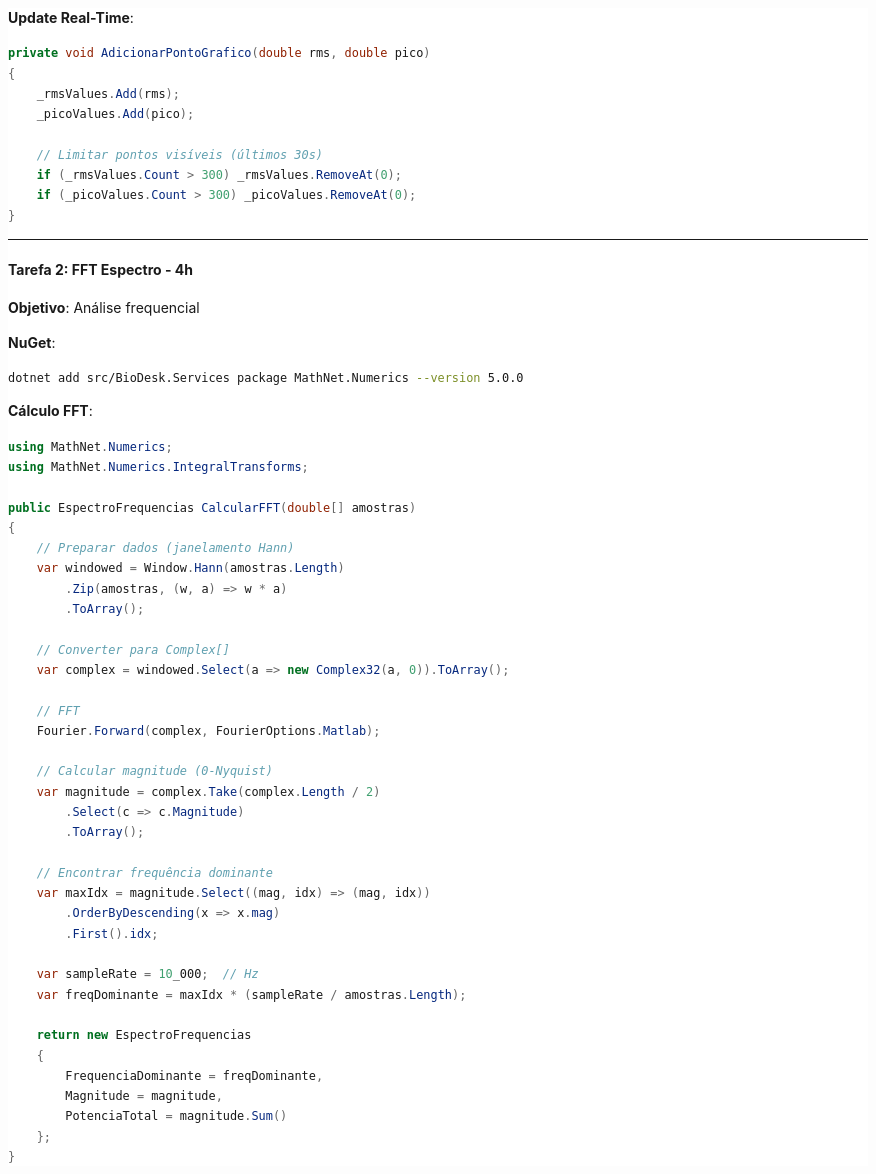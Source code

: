 **Update Real-Time**:
```csharp
private void AdicionarPontoGrafico(double rms, double pico)
{
    _rmsValues.Add(rms);
    _picoValues.Add(pico);

    // Limitar pontos visíveis (últimos 30s)
    if (_rmsValues.Count > 300) _rmsValues.RemoveAt(0);
    if (_picoValues.Count > 300) _picoValues.RemoveAt(0);
}
```

---

#### Tarefa 2: FFT Espectro - 4h
**Objetivo**: Análise frequencial

**NuGet**:
```bash
dotnet add src/BioDesk.Services package MathNet.Numerics --version 5.0.0
```

**Cálculo FFT**:
```csharp
using MathNet.Numerics;
using MathNet.Numerics.IntegralTransforms;

public EspectroFrequencias CalcularFFT(double[] amostras)
{
    // Preparar dados (janelamento Hann)
    var windowed = Window.Hann(amostras.Length)
        .Zip(amostras, (w, a) => w * a)
        .ToArray();

    // Converter para Complex[]
    var complex = windowed.Select(a => new Complex32(a, 0)).ToArray();

    // FFT
    Fourier.Forward(complex, FourierOptions.Matlab);

    // Calcular magnitude (0-Nyquist)
    var magnitude = complex.Take(complex.Length / 2)
        .Select(c => c.Magnitude)
        .ToArray();

    // Encontrar frequência dominante
    var maxIdx = magnitude.Select((mag, idx) => (mag, idx))
        .OrderByDescending(x => x.mag)
        .First().idx;

    var sampleRate = 10_000;  // Hz
    var freqDominante = maxIdx * (sampleRate / amostras.Length);

    return new EspectroFrequencias
    {
        FrequenciaDominante = freqDominante,
        Magnitude = magnitude,
        PotenciaTotal = magnitude.Sum()
    };
}
```
